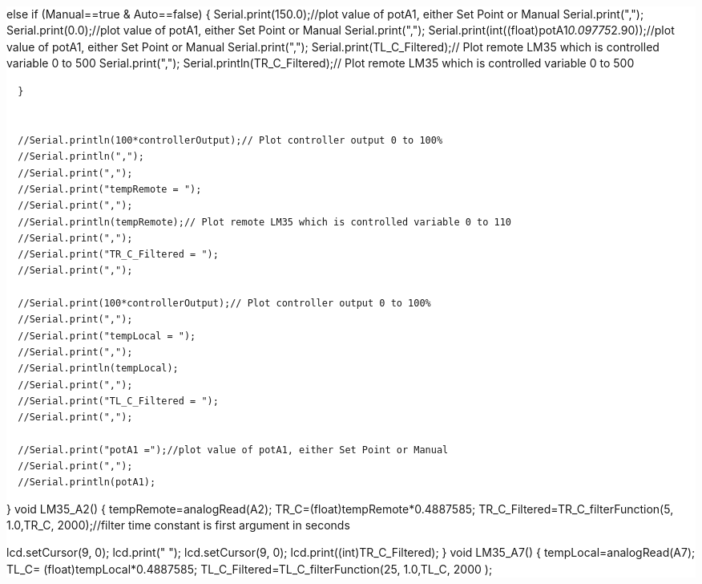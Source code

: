    else if (Manual==true & Auto==false) 
      {
        Serial.print(150.0);//plot value of potA1, either Set Point or Manual
        Serial.print(",");
        Serial.print(0.0);//plot value of potA1, either Set Point or Manual
        Serial.print(",");
        Serial.print(int((float)potA1*0.09775*2.90));//plot value of potA1, either Set Point or Manual
        Serial.print(",");
        Serial.print(TL_C_Filtered);// Plot remote LM35 which is controlled variable 0 to 500
        Serial.print(",");
        Serial.println(TR_C_Filtered);// Plot remote LM35 which is controlled variable 0 to 500
        
      }

          
      //Serial.println(100*controllerOutput);// Plot controller output 0 to 100%
      //Serial.println(","); 
      //Serial.print(",");
      //Serial.print("tempRemote = ");
      //Serial.print(","); 
      //Serial.println(tempRemote);// Plot remote LM35 which is controlled variable 0 to 110
      //Serial.print(",");  
      //Serial.print("TR_C_Filtered = ");
      //Serial.print(","); 
       
      //Serial.print(100*controllerOutput);// Plot controller output 0 to 100%
      //Serial.print(","); 
      //Serial.print("tempLocal = ");
      //Serial.print(","); 
      //Serial.println(tempLocal);
      //Serial.print(","); 
      //Serial.print("TL_C_Filtered = ");
      //Serial.print(","); 
      
      //Serial.print("potA1 =");//plot value of potA1, either Set Point or Manual
      //Serial.print(",");
      //Serial.println(potA1);
      

   
 
}
void LM35_A2()
{
  tempRemote=analogRead(A2);
  TR_C=(float)tempRemote*0.4887585; 
  TR_C_Filtered=TR_C_filterFunction(5, 1.0,TR_C, 2000);//filter time constant is first argument                                                           in seconds
  
  lcd.setCursor(9, 0); 
  lcd.print("    ");
  lcd.setCursor(9, 0); 
  lcd.print((int)TR_C_Filtered); 
}
void LM35_A7()
{ 
  tempLocal=analogRead(A7);
  TL_C= (float)tempLocal*0.4887585;
  TL_C_Filtered=TL_C_filterFunction(25, 1.0,TL_C, 2000 );
  